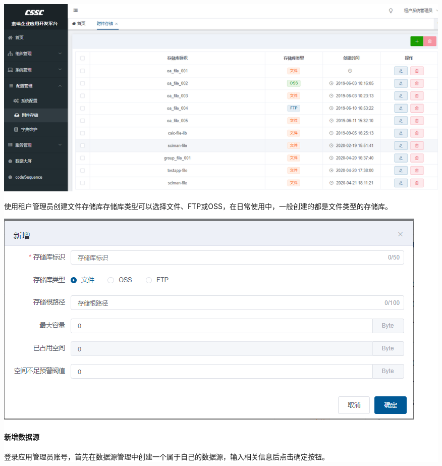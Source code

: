 ![1595809865730](assets/1595809865730.png)

使用租户管理员创建文件存储库存储库类型可以选择文件、FTP或OSS，在日常使用中，一般创建的都是文件类型的存储库。 

![1595810089259](assets/1595810089259.png)

#### 新增数据源

登录应用管理员账号，首先在数据源管理中创建一个属于自己的数据源，输入相关信息后点击确定按钮。
